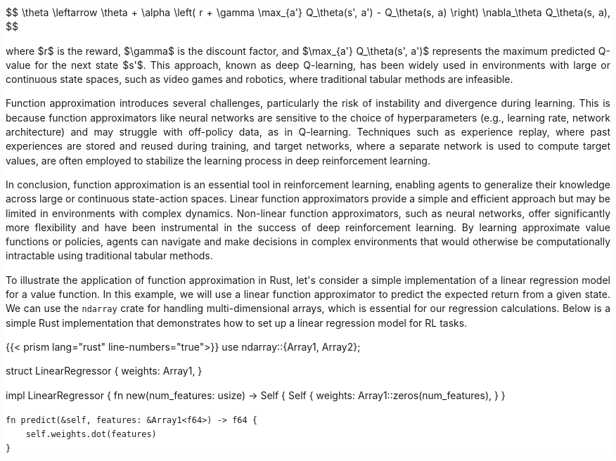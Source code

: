 <p style="text-align: justify;">
$$ \theta \leftarrow \theta + \alpha \left( r + \gamma \max_{a'} Q_\theta(s', a') - Q_\theta(s, a) \right) \nabla_\theta Q_\theta(s, a), $$
</p>
<p style="text-align: justify;">
where $r$ is the reward, $\gamma$ is the discount factor, and $\max_{a'} Q_\theta(s', a')$ represents the maximum predicted Q-value for the next state $s'$. This approach, known as deep Q-learning, has been widely used in environments with large or continuous state spaces, such as video games and robotics, where traditional tabular methods are infeasible.
</p>

<p style="text-align: justify;">
Function approximation introduces several challenges, particularly the risk of instability and divergence during learning. This is because function approximators like neural networks are sensitive to the choice of hyperparameters (e.g., learning rate, network architecture) and may struggle with off-policy data, as in Q-learning. Techniques such as experience replay, where past experiences are stored and reused during training, and target networks, where a separate network is used to compute target values, are often employed to stabilize the learning process in deep reinforcement learning.
</p>

<p style="text-align: justify;">
In conclusion, function approximation is an essential tool in reinforcement learning, enabling agents to generalize their knowledge across large or continuous state-action spaces. Linear function approximators provide a simple and efficient approach but may be limited in environments with complex dynamics. Non-linear function approximators, such as neural networks, offer significantly more flexibility and have been instrumental in the success of deep reinforcement learning. By learning approximate value functions or policies, agents can navigate and make decisions in complex environments that would otherwise be computationally intractable using traditional tabular methods.
</p>

<p style="text-align: justify;">
To illustrate the application of function approximation in Rust, let's consider a simple implementation of a linear regression model for a value function. In this example, we will use a linear function approximator to predict the expected return from a given state. We can use the <code>ndarray</code> crate for handling multi-dimensional arrays, which is essential for our regression calculations. Below is a simple Rust implementation that demonstrates how to set up a linear regression model for RL tasks.
</p>

{{< prism lang="rust" line-numbers="true">}}
use ndarray::{Array1, Array2};

struct LinearRegressor {
    weights: Array1<f64>,
}

impl LinearRegressor {
    fn new(num_features: usize) -> Self {
        Self {
            weights: Array1::zeros(num_features),
        }
    }

    fn predict(&self, features: &Array1<f64>) -> f64 {
        self.weights.dot(features)
    }
